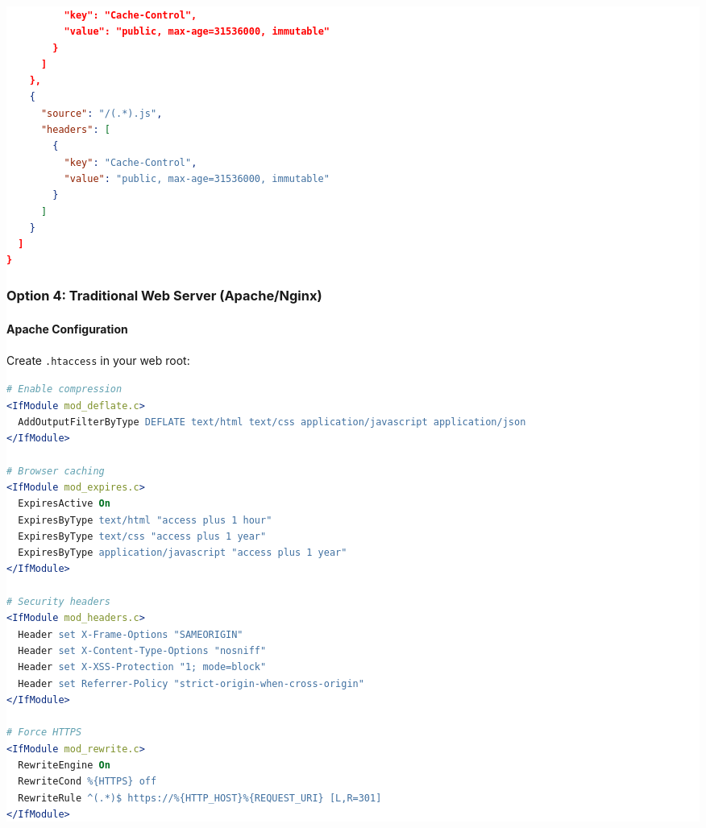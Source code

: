 ```json
          "key": "Cache-Control",
          "value": "public, max-age=31536000, immutable"
        }
      ]
    },
    {
      "source": "/(.*).js",
      "headers": [
        {
          "key": "Cache-Control",
          "value": "public, max-age=31536000, immutable"
        }
      ]
    }
  ]
}
```

### Option 4: Traditional Web Server (Apache/Nginx)

#### Apache Configuration

Create `.htaccess` in your web root:

```apache
# Enable compression
<IfModule mod_deflate.c>
  AddOutputFilterByType DEFLATE text/html text/css application/javascript application/json
</IfModule>

# Browser caching
<IfModule mod_expires.c>
  ExpiresActive On
  ExpiresByType text/html "access plus 1 hour"
  ExpiresByType text/css "access plus 1 year"
  ExpiresByType application/javascript "access plus 1 year"
</IfModule>

# Security headers
<IfModule mod_headers.c>
  Header set X-Frame-Options "SAMEORIGIN"
  Header set X-Content-Type-Options "nosniff"
  Header set X-XSS-Protection "1; mode=block"
  Header set Referrer-Policy "strict-origin-when-cross-origin"
</IfModule>

# Force HTTPS
<IfModule mod_rewrite.c>
  RewriteEngine On
  RewriteCond %{HTTPS} off
  RewriteRule ^(.*)$ https://%{HTTP_HOST}%{REQUEST_URI} [L,R=301]
</IfModule>
```
